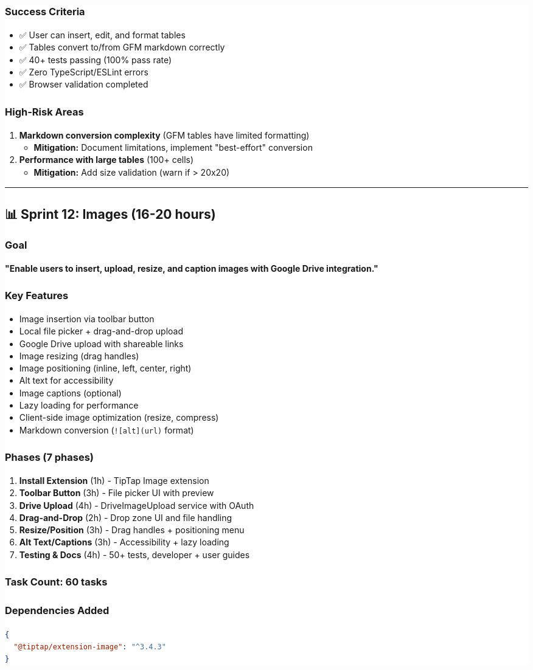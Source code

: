 ### Success Criteria
- ✅ User can insert, edit, and format tables
- ✅ Tables convert to/from GFM markdown correctly
- ✅ 40+ tests passing (100% pass rate)
- ✅ Zero TypeScript/ESLint errors
- ✅ Browser validation completed

### High-Risk Areas
1. **Markdown conversion complexity** (GFM tables have limited formatting)
   - **Mitigation:** Document limitations, implement "best-effort" conversion
2. **Performance with large tables** (100+ cells)
   - **Mitigation:** Add size validation (warn if > 20x20)

---

## 📊 Sprint 12: Images (16-20 hours)

### Goal
**"Enable users to insert, upload, resize, and caption images with Google Drive integration."**

### Key Features
- Image insertion via toolbar button
- Local file picker + drag-and-drop upload
- Google Drive upload with shareable links
- Image resizing (drag handles)
- Image positioning (inline, left, center, right)
- Alt text for accessibility
- Image captions (optional)
- Lazy loading for performance
- Client-side image optimization (resize, compress)
- Markdown conversion (`![alt](url)` format)

### Phases (7 phases)
1. **Install Extension** (1h) - TipTap Image extension
2. **Toolbar Button** (3h) - File picker UI with preview
3. **Drive Upload** (4h) - DriveImageUpload service with OAuth
4. **Drag-and-Drop** (2h) - Drop zone UI and file handling
5. **Resize/Position** (3h) - Drag handles + positioning menu
6. **Alt Text/Captions** (3h) - Accessibility + lazy loading
7. **Testing & Docs** (4h) - 50+ tests, developer + user guides

### Task Count: 60 tasks

### Dependencies Added
```json
{
  "@tiptap/extension-image": "^3.4.3"
}
```
